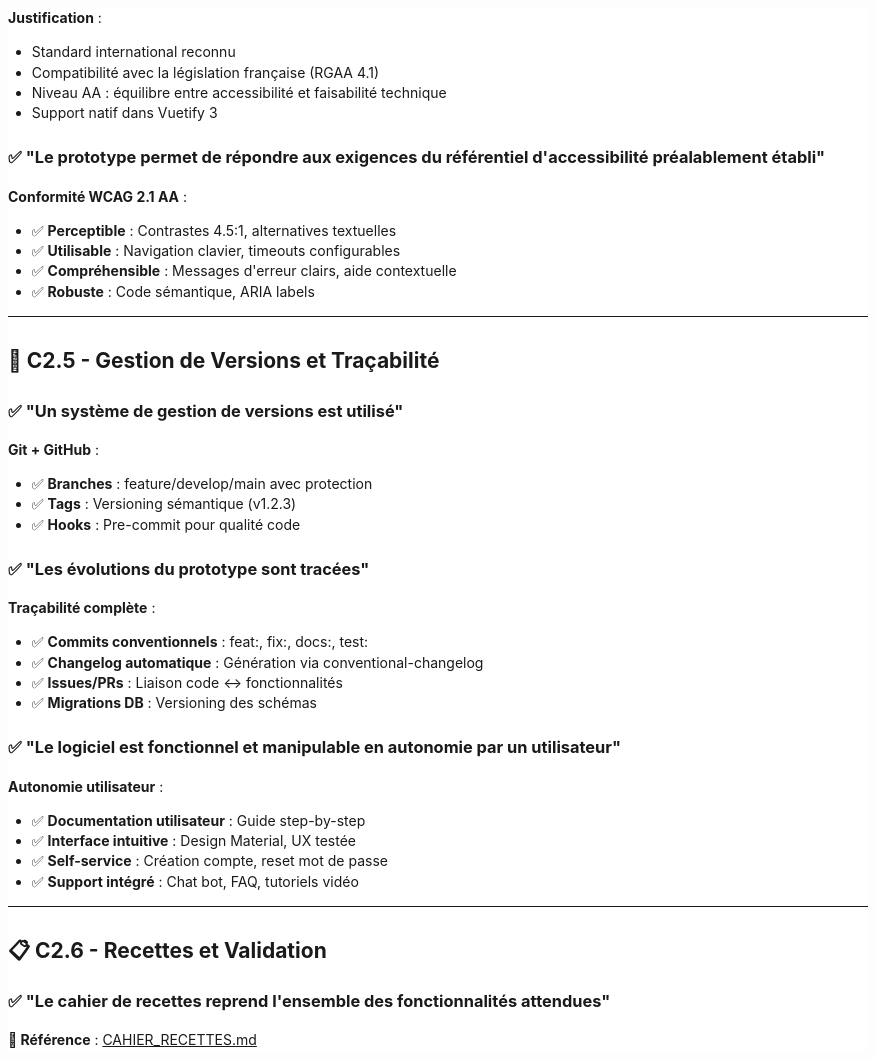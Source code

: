 **Justification** :
- Standard international reconnu
- Compatibilité avec la législation française (RGAA 4.1)
- Niveau AA : équilibre entre accessibilité et faisabilité technique
- Support natif dans Vuetify 3

### ✅ **"Le prototype permet de répondre aux exigences du référentiel d'accessibilité préalablement établi"**

**Conformité WCAG 2.1 AA** :
- ✅ **Perceptible** : Contrastes 4.5:1, alternatives textuelles
- ✅ **Utilisable** : Navigation clavier, timeouts configurables
- ✅ **Compréhensible** : Messages d'erreur clairs, aide contextuelle
- ✅ **Robuste** : Code sémantique, ARIA labels

---

## 📂 **C2.5 - Gestion de Versions et Traçabilité**

### ✅ **"Un système de gestion de versions est utilisé"**

**Git + GitHub** :
- ✅ **Branches** : feature/develop/main avec protection
- ✅ **Tags** : Versioning sémantique (v1.2.3)
- ✅ **Hooks** : Pre-commit pour qualité code

### ✅ **"Les évolutions du prototype sont tracées"**

**Traçabilité complète** :
- ✅ **Commits conventionnels** : feat:, fix:, docs:, test:
- ✅ **Changelog automatique** : Génération via conventional-changelog
- ✅ **Issues/PRs** : Liaison code ↔ fonctionnalités
- ✅ **Migrations DB** : Versioning des schémas

### ✅ **"Le logiciel est fonctionnel et manipulable en autonomie par un utilisateur"**

**Autonomie utilisateur** :
- ✅ **Documentation utilisateur** : Guide step-by-step
- ✅ **Interface intuitive** : Design Material, UX testée
- ✅ **Self-service** : Création compte, reset mot de passe
- ✅ **Support intégré** : Chat bot, FAQ, tutoriels vidéo

---

## 📋 **C2.6 - Recettes et Validation**

### ✅ **"Le cahier de recettes reprend l'ensemble des fonctionnalités attendues"**

**📍 Référence** : [CAHIER_RECETTES.md](./CAHIER_RECETTES.md)
